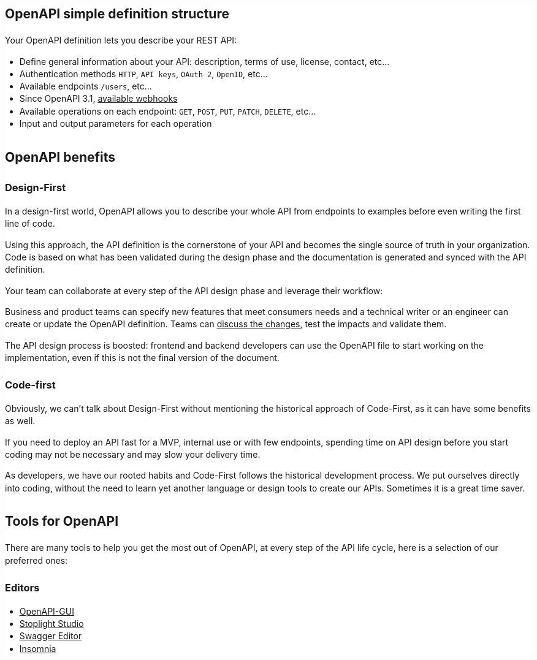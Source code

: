## OpenAPI simple definition structure

Your OpenAPI definition lets you describe your REST API:

* Define general information about your API: description, terms of use, license, contact, etc…
* Authentication methods `HTTP`, `API keys`, `OAuth 2`, `OpenID`, etc…
* Available endpoints `/users`, etc…
* Since OpenAPI 3.1, [available webhooks](https://bump.sh/blog/changes-in-openapi-3-1#webhooks-support) 
* Available operations on each endpoint: `GET`, `POST`, `PUT`, `PATCH`, `DELETE`, etc…
* Input and output parameters for each operation

## OpenAPI benefits

### Design-First

In a design-first world, OpenAPI allows you to describe your whole API from endpoints to examples before even writing the first line of code.

Using this approach, the API definition is the cornerstone of your API and becomes the single source of truth in your organization. Code is based on what has been validated during the design phase and the documentation is generated and synced with the API definition.

Your team can collaborate at every step of the API design phase and leverage their workflow:

Business and product teams can specify new features that meet consumers needs and a technical writer or an engineer can create or update the OpenAPI definition. Teams can [discuss the changes](https://bump.sh/blog/api-design-first-with-bump-diff#collaborating-on-api-design), test the impacts and validate them.

The API design process is boosted: frontend and backend developers can use the OpenAPI file to start working on the implementation, even if this is not the final version of the document.

### Code-first

Obviously, we can’t talk about Design-First without mentioning the historical approach of Code-First, as it can have some benefits as well.

If you need to deploy an API fast for a MVP, internal use or with few endpoints, spending time on API design before you start coding may not be necessary and may slow your delivery time.

As developers, we have our rooted habits and Code-First follows the historical development process. We put ourselves directly into coding, without the need to learn yet another language or design tools to create our APIs. Sometimes it is a great time saver.

## Tools for OpenAPI

There are many tools to help you get the most out of OpenAPI, at every step of the API life cycle, here is a selection of our preferred ones:

### Editors

* [OpenAPI-GUI](https://mermade.github.io/openapi-gui/)
* [Stoplight Studio](https://stoplight.io/studio/)
* [Swagger Editor](https://editor.swagger.io/)
* [Insomnia](https://insomnia.rest/)

